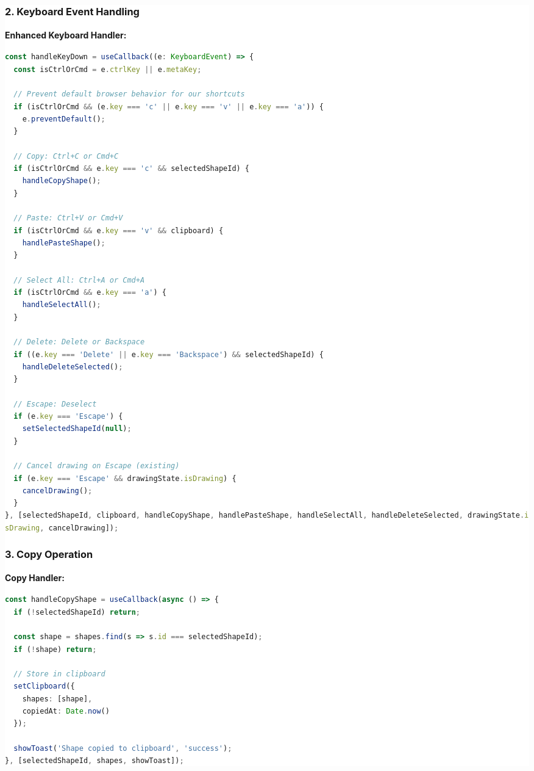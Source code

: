 ### 2. Keyboard Event Handling

**Enhanced Keyboard Handler:**

```typescript
const handleKeyDown = useCallback((e: KeyboardEvent) => {
  const isCtrlOrCmd = e.ctrlKey || e.metaKey;
  
  // Prevent default browser behavior for our shortcuts
  if (isCtrlOrCmd && (e.key === 'c' || e.key === 'v' || e.key === 'a')) {
    e.preventDefault();
  }
  
  // Copy: Ctrl+C or Cmd+C
  if (isCtrlOrCmd && e.key === 'c' && selectedShapeId) {
    handleCopyShape();
  }
  
  // Paste: Ctrl+V or Cmd+V
  if (isCtrlOrCmd && e.key === 'v' && clipboard) {
    handlePasteShape();
  }
  
  // Select All: Ctrl+A or Cmd+A
  if (isCtrlOrCmd && e.key === 'a') {
    handleSelectAll();
  }
  
  // Delete: Delete or Backspace
  if ((e.key === 'Delete' || e.key === 'Backspace') && selectedShapeId) {
    handleDeleteSelected();
  }
  
  // Escape: Deselect
  if (e.key === 'Escape') {
    setSelectedShapeId(null);
  }
  
  // Cancel drawing on Escape (existing)
  if (e.key === 'Escape' && drawingState.isDrawing) {
    cancelDrawing();
  }
}, [selectedShapeId, clipboard, handleCopyShape, handlePasteShape, handleSelectAll, handleDeleteSelected, drawingState.isDrawing, cancelDrawing]);
```

### 3. Copy Operation

**Copy Handler:**

```typescript
const handleCopyShape = useCallback(async () => {
  if (!selectedShapeId) return;
  
  const shape = shapes.find(s => s.id === selectedShapeId);
  if (!shape) return;
  
  // Store in clipboard
  setClipboard({
    shapes: [shape],
    copiedAt: Date.now()
  });
  
  showToast('Shape copied to clipboard', 'success');
}, [selectedShapeId, shapes, showToast]);
```